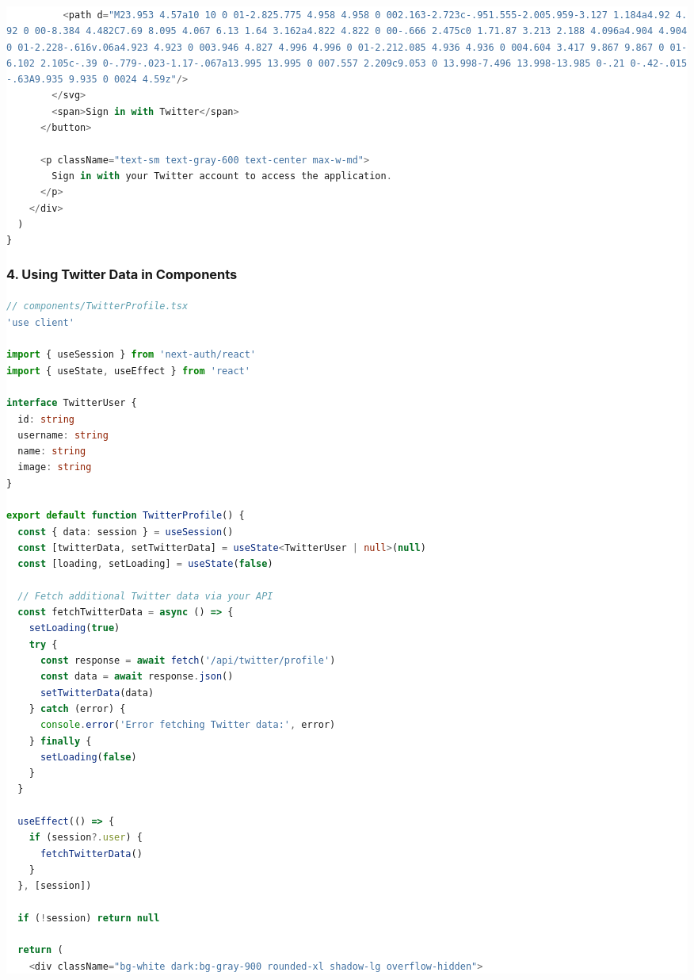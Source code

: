 ```typescript
          <path d="M23.953 4.57a10 10 0 01-2.825.775 4.958 4.958 0 002.163-2.723c-.951.555-2.005.959-3.127 1.184a4.92 4.92 0 00-8.384 4.482C7.69 8.095 4.067 6.13 1.64 3.162a4.822 4.822 0 00-.666 2.475c0 1.71.87 3.213 2.188 4.096a4.904 4.904 0 01-2.228-.616v.06a4.923 4.923 0 003.946 4.827 4.996 4.996 0 01-2.212.085 4.936 4.936 0 004.604 3.417 9.867 9.867 0 01-6.102 2.105c-.39 0-.779-.023-1.17-.067a13.995 13.995 0 007.557 2.209c9.053 0 13.998-7.496 13.998-13.985 0-.21 0-.42-.015-.63A9.935 9.935 0 0024 4.59z"/>
        </svg>
        <span>Sign in with Twitter</span>
      </button>
      
      <p className="text-sm text-gray-600 text-center max-w-md">
        Sign in with your Twitter account to access the application.
      </p>
    </div>
  )
}
```

### 4. Using Twitter Data in Components

```typescript
// components/TwitterProfile.tsx
'use client'

import { useSession } from 'next-auth/react'
import { useState, useEffect } from 'react'

interface TwitterUser {
  id: string
  username: string
  name: string
  image: string
}

export default function TwitterProfile() {
  const { data: session } = useSession()
  const [twitterData, setTwitterData] = useState<TwitterUser | null>(null)
  const [loading, setLoading] = useState(false)

  // Fetch additional Twitter data via your API
  const fetchTwitterData = async () => {
    setLoading(true)
    try {
      const response = await fetch('/api/twitter/profile')
      const data = await response.json()
      setTwitterData(data)
    } catch (error) {
      console.error('Error fetching Twitter data:', error)
    } finally {
      setLoading(false)
    }
  }

  useEffect(() => {
    if (session?.user) {
      fetchTwitterData()
    }
  }, [session])

  if (!session) return null

  return (
    <div className="bg-white dark:bg-gray-900 rounded-xl shadow-lg overflow-hidden">
```